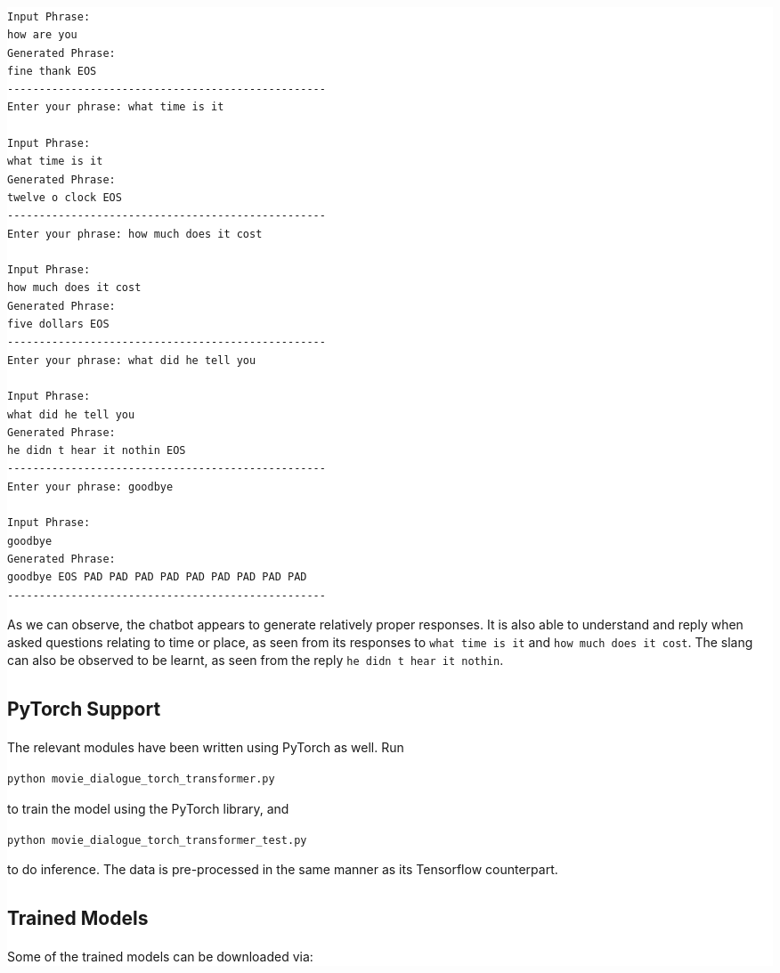 ```
Input Phrase:
how are you
Generated Phrase:
fine thank EOS
--------------------------------------------------
Enter your phrase: what time is it

Input Phrase:
what time is it
Generated Phrase:
twelve o clock EOS
--------------------------------------------------
Enter your phrase: how much does it cost

Input Phrase:
how much does it cost
Generated Phrase:
five dollars EOS
--------------------------------------------------
Enter your phrase: what did he tell you

Input Phrase:
what did he tell you
Generated Phrase:
he didn t hear it nothin EOS
--------------------------------------------------
Enter your phrase: goodbye

Input Phrase:
goodbye
Generated Phrase:
goodbye EOS PAD PAD PAD PAD PAD PAD PAD PAD PAD
--------------------------------------------------
```
As we can observe, the chatbot appears to generate relatively proper responses. It is also able to understand and reply when asked questions relating to time or place, as seen from its responses to `what time is it` and `how much does it cost`. The slang can also be observed to be learnt, as seen from the reply `he didn t hear it nothin`.

## PyTorch Support
The relevant modules have been written using PyTorch as well. Run
```
python movie_dialogue_torch_transformer.py
```
to train the model using the PyTorch library, and
```
python movie_dialogue_torch_transformer_test.py
```
to do inference. The data is pre-processed in the same manner as its Tensorflow counterpart.

## Trained Models
Some of the trained models can be downloaded via:
